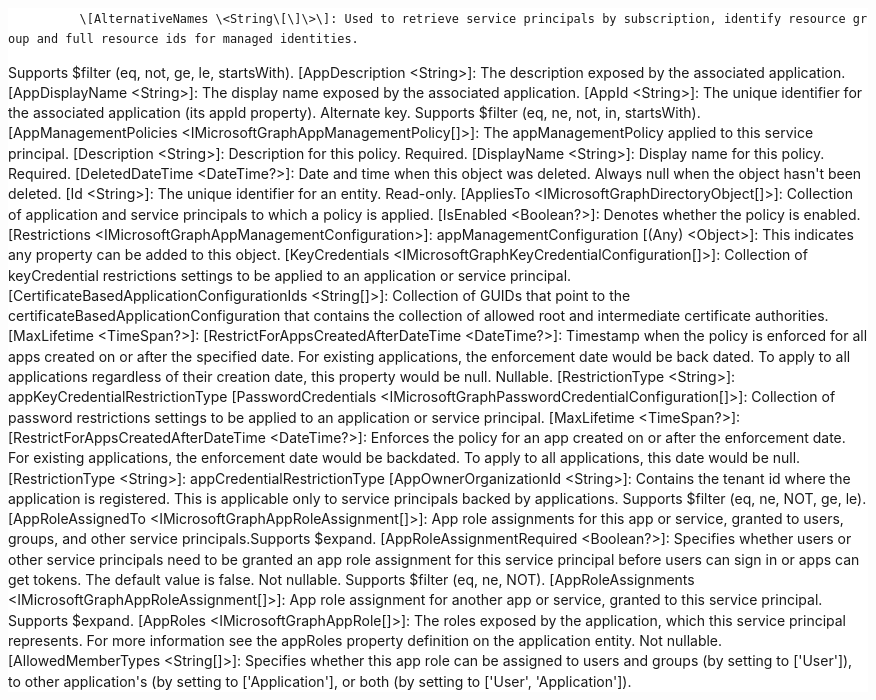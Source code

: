               \[AlternativeNames \<String\[\]\>\]: Used to retrieve service principals by subscription, identify resource group and full resource ids for managed identities.
Supports $filter (eq, not, ge, le, startsWith).
              \[AppDescription \<String\>\]: The description exposed by the associated application.
              \[AppDisplayName \<String\>\]: The display name exposed by the associated application.
              \[AppId \<String\>\]: The unique identifier for the associated application (its appId property).
Alternate key.
Supports $filter (eq, ne, not, in, startsWith).
              \[AppManagementPolicies \<IMicrosoftGraphAppManagementPolicy\[\]\>\]: The appManagementPolicy applied to this service principal.
                \[Description \<String\>\]: Description for this policy.
Required.
                \[DisplayName \<String\>\]: Display name for this policy.
Required.
                \[DeletedDateTime \<DateTime?\>\]: Date and time when this object was deleted.
Always null when the object hasn't been deleted.
                \[Id \<String\>\]: The unique identifier for an entity.
Read-only.
                \[AppliesTo \<IMicrosoftGraphDirectoryObject\[\]\>\]: Collection of application and service principals to which a policy is applied.
                \[IsEnabled \<Boolean?\>\]: Denotes whether the policy is enabled.
                \[Restrictions \<IMicrosoftGraphAppManagementConfiguration\>\]: appManagementConfiguration
                  \[(Any) \<Object\>\]: This indicates any property can be added to this object.
                  \[KeyCredentials \<IMicrosoftGraphKeyCredentialConfiguration\[\]\>\]: Collection of keyCredential restrictions settings to be applied to an application or service principal.
                    \[CertificateBasedApplicationConfigurationIds \<String\[\]\>\]: Collection of GUIDs that point to the certificateBasedApplicationConfiguration that contains the collection of allowed root and intermediate certificate authorities.
                    \[MaxLifetime \<TimeSpan?\>\]: 
                    \[RestrictForAppsCreatedAfterDateTime \<DateTime?\>\]: Timestamp when the policy is enforced for all apps created on or after the specified date.
For existing applications, the enforcement date would be back dated.
To apply to all applications regardless of their creation date, this property would be null.
Nullable.
                    \[RestrictionType \<String\>\]: appKeyCredentialRestrictionType
                  \[PasswordCredentials \<IMicrosoftGraphPasswordCredentialConfiguration\[\]\>\]: Collection of password restrictions settings to be applied to an application or service principal.
                    \[MaxLifetime \<TimeSpan?\>\]: 
                    \[RestrictForAppsCreatedAfterDateTime \<DateTime?\>\]: Enforces the policy for an app created on or after the enforcement date.
For existing applications, the enforcement date would be backdated.
To apply to all applications, this date would be null.
                    \[RestrictionType \<String\>\]: appCredentialRestrictionType
              \[AppOwnerOrganizationId \<String\>\]: Contains the tenant id where the application is registered.
This is applicable only to service principals backed by applications.
Supports $filter (eq, ne, NOT, ge, le).
              \[AppRoleAssignedTo \<IMicrosoftGraphAppRoleAssignment\[\]\>\]: App role assignments for this app or service, granted to users, groups, and other service principals.Supports $expand.
              \[AppRoleAssignmentRequired \<Boolean?\>\]: Specifies whether users or other service principals need to be granted an app role assignment for this service principal before users can sign in or apps can get tokens.
The default value is false.
Not nullable.
Supports $filter (eq, ne, NOT).
              \[AppRoleAssignments \<IMicrosoftGraphAppRoleAssignment\[\]\>\]: App role assignment for another app or service, granted to this service principal.
Supports $expand.
              \[AppRoles \<IMicrosoftGraphAppRole\[\]\>\]: The roles exposed by the application, which this service principal represents.
For more information see the appRoles property definition on the application entity.
Not nullable.
                \[AllowedMemberTypes \<String\[\]\>\]: Specifies whether this app role can be assigned to users and groups (by setting to \['User'\]), to other application's (by setting to \['Application'\], or both (by setting to \['User', 'Application'\]).